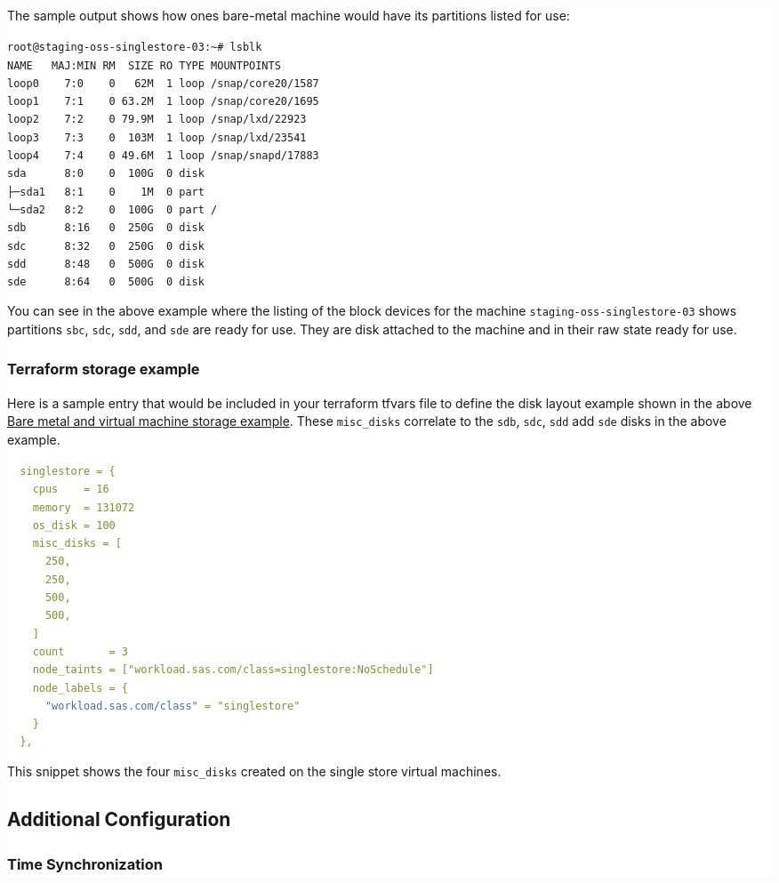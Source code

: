 The sample output shows how ones bare-metal machine would have its partitions listed for use:

```bash
root@staging-oss-singlestore-03:~# lsblk
NAME   MAJ:MIN RM  SIZE RO TYPE MOUNTPOINTS
loop0    7:0    0   62M  1 loop /snap/core20/1587
loop1    7:1    0 63.2M  1 loop /snap/core20/1695
loop2    7:2    0 79.9M  1 loop /snap/lxd/22923
loop3    7:3    0  103M  1 loop /snap/lxd/23541
loop4    7:4    0 49.6M  1 loop /snap/snapd/17883
sda      8:0    0  100G  0 disk
├─sda1   8:1    0    1M  0 part
└─sda2   8:2    0  100G  0 part /
sdb      8:16   0  250G  0 disk
sdc      8:32   0  250G  0 disk
sdd      8:48   0  500G  0 disk
sde      8:64   0  500G  0 disk
```

You can see in the above example where the listing of the block devices for the machine `staging-oss-singlestore-03` shows partitions `sbc`, `sdc`, `sdd`, and `sde` are ready for use. They are disk attached to the machine and in their raw state ready for use.

### Terraform storage example

Here is a sample entry that would be included in your terraform tfvars file to define the disk layout example shown in the above [Bare metal and virtual machine storage example](#bare-metal-and-virtual-machine-storage-example). These `misc_disks` correlate to the `sdb`, `sdc`, `sdd` add `sde` disks in the above example.

```yaml
  singlestore = {
    cpus    = 16
    memory  = 131072
    os_disk = 100
    misc_disks = [
      250,
      250,
      500,
      500,
    ]
    count       = 3
    node_taints = ["workload.sas.com/class=singlestore:NoSchedule"]
    node_labels = {
      "workload.sas.com/class" = "singlestore"
    }
  },
```

This snippet shows the four `misc_disks` created on the single store virtual machines.

## Additional Configuration

### Time Synchronization
